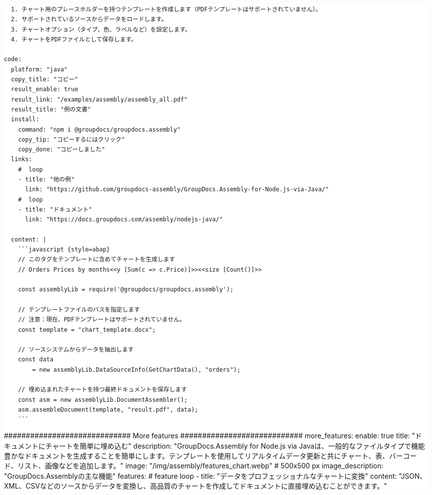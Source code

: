       1. チャート用のプレースホルダーを持つテンプレートを作成します（PDFテンプレートはサポートされていません）。
      2. サポートされているソースからデータをロードします。
      3. チャートオプション（タイプ、色、ラベルなど）を設定します。
      4. チャートをPDFファイルとして保存します。
   
    code:
      platform: "java"
      copy_title: "コピー"
      result_enable: true
      result_link: "/examples/assembly/assembly_all.pdf"
      result_title: "例の文書"
      install:
        command: "npm i @groupdocs/groupdocs.assembly"
        copy_tip: "コピーするにはクリック"
        copy_done: "コピーしました"
      links:
        #  loop
        - title: "他の例"
          link: "https://github.com/groupdocs-assembly/GroupDocs.Assembly-for-Node.js-via-Java/"
        #  loop
        - title: "ドキュメント"
          link: "https://docs.groupdocs.com/assembly/nodejs-java/"
          
      content: |
        ```javascript {style=abap}
        // このタグをテンプレートに含めてチャートを生成します
        // Orders Prices by months<<y [Sum(c => c.Price)]>><<size [Count()]>>
    
        const assemblyLib = require('@groupdocs/groupdocs.assembly');

        // テンプレートファイルのパスを指定します
        // 注意：現在、PDFテンプレートはサポートされていません。
        const template = "chart_template.docx";

        // ソースシステムからデータを抽出します
        const data 
            = new assemblyLib.DataSourceInfo(GetChartData(), "orders");

        // 埋め込まれたチャートを持つ最終ドキュメントを保存します
        const asm = new assemblyLib.DocumentAssembler();
        asm.assembleDocument(template, "result.pdf", data);
        ```           

############################# More features ############################
more_features:
  enable: true
  title: "ドキュメントにチャートを簡単に埋め込む"
  description: "GroupDocs.Assembly for Node.js via Javaは、一般的なファイルタイプで機能豊かなドキュメントを生成することを簡単にします。テンプレートを使用してリアルタイムデータ更新と共にチャート、表、バーコード、リスト、画像などを追加します。"
  image: "/img/assembly/features_chart.webp" # 500x500 px
  image_description: "GroupDocs.Assemblyの主な機能"
  features:
    # feature loop
    - title: "データをプロフェッショナルなチャートに変換"
      content: "JSON、XML、CSVなどのソースからデータを変換し、高品質のチャートを作成してドキュメントに直接埋め込むことができます。"
